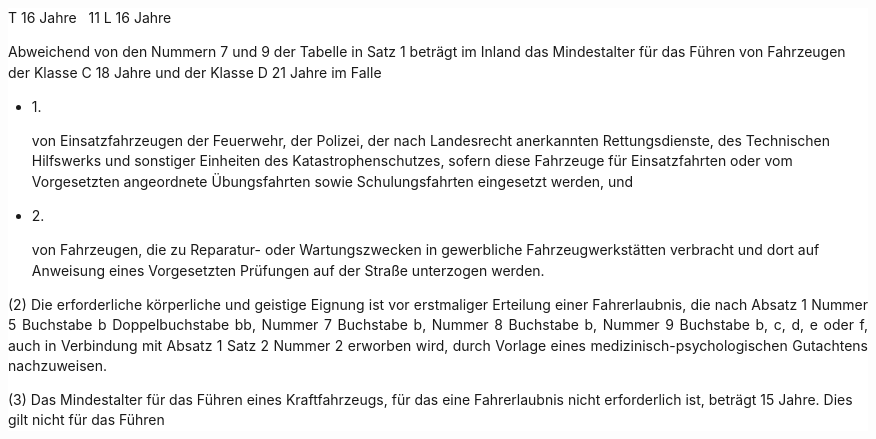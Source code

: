 <td style="text-align: left;">T</td>
<td style="text-align: left;">16 Jahre</td>
<td> </td>
</tr>
<tr class="odd">
<td style="text-align: left;">11</td>
<td style="text-align: left;">L</td>
<td style="text-align: left;">16 Jahre</td>
<td> </td>
</tr>
</tbody>
</table>

  
  
Abweichend von den Nummern 7 und 9 der Tabelle in Satz 1 beträgt im
Inland das Mindestalter für das Führen von Fahrzeugen der Klasse C 18
Jahre und der Klasse D 21 Jahre im Falle

  - 1\.
    
    <div style="">
    
    von Einsatzfahrzeugen der Feuerwehr, der Polizei, der nach
    Landesrecht anerkannten Rettungsdienste, des Technischen Hilfswerks
    und sonstiger Einheiten des Katastrophenschutzes, sofern diese
    Fahrzeuge für Einsatzfahrten oder vom Vorgesetzten angeordnete
    Übungsfahrten sowie Schulungsfahrten eingesetzt werden, und
    
    </div>

  - 2\.
    
    <div style="">
    
    von Fahrzeugen, die zu Reparatur- oder Wartungszwecken in
    gewerbliche Fahrzeugwerkstätten verbracht und dort auf Anweisung
    eines Vorgesetzten Prüfungen auf der Straße unterzogen werden.
    
    </div>

</div>

<div class="jurAbsatz" style="text-align:justify;">

(2) Die erforderliche körperliche und geistige Eignung ist vor
erstmaliger Erteilung einer Fahrerlaubnis, die nach Absatz 1 Nummer 5
Buchstabe b Doppelbuchstabe bb, Nummer 7 Buchstabe b, Nummer 8 Buchstabe
b, Nummer 9 Buchstabe b, c, d, e oder f, auch in Verbindung mit Absatz 1
Satz 2 Nummer 2 erworben wird, durch Vorlage eines
medizinisch-psychologischen Gutachtens nachzuweisen.

</div>

<div class="jurAbsatz">

(3) Das Mindestalter für das Führen eines Kraftfahrzeugs, für das eine
Fahrerlaubnis nicht erforderlich ist, beträgt 15 Jahre. Dies gilt nicht
für das Führen
